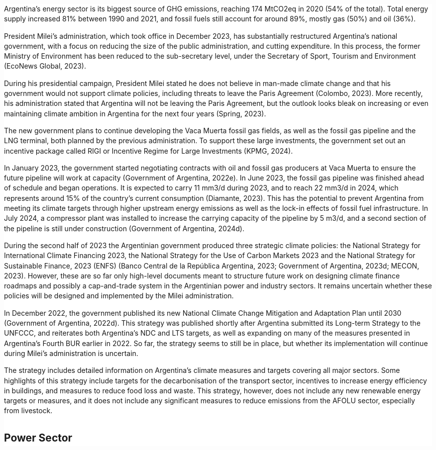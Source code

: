 Argentina’s energy sector is its biggest source of GHG emissions, reaching 174 MtCO2eq in 2020 (54% of the total). Total energy supply increased 81% between 1990 and 2021, and fossil fuels still account for around 89%, mostly gas (50%) and oil (36%).

President Milei’s administration, which took office in December 2023, has substantially restructured Argentina’s national government, with a focus on reducing the size of the public administration, and cutting expenditure. In this process, the former Ministry of Environment has been reduced to the sub-secretary level, under the Secretary of Sport, Tourism and Environment (EcoNews Global, 2023).

During his presidential campaign, President Milei stated he does not believe in man-made climate change and that his government would not support climate policies, including threats to leave the Paris Agreement (Colombo, 2023). More recently, his administration stated that Argentina will not be leaving the Paris Agreement, but the outlook looks bleak on increasing or even maintaining climate ambition in Argentina for the next four years (Spring, 2023).

The new government plans to continue developing the Vaca Muerta fossil gas fields, as well as the fossil gas pipeline and the LNG terminal, both planned by the previous administration. To support these large investments, the government set out an incentive package called RIGI or Incentive Regime for Large Investments (KPMG, 2024).

In January 2023, the government started negotiating contracts with oil and fossil gas producers at Vaca Muerta to ensure the future pipeline will work at capacity (Government of Argentina, 2022e). In June 2023, the fossil gas pipeline was finished ahead of schedule and began operations. It is expected to carry 11 mm3/d during 2023, and to reach 22 mm3/d in 2024, which represents around 15% of the country’s current consumption (Diamante, 2023). This has the potential to prevent Argentina from meeting its climate targets through higher upstream energy emissions as well as the lock-in effects of fossil fuel infrastructure. In July 2024, a compressor plant was installed to increase the carrying capacity of the pipeline by 5 m3/d, and a second section of the pipeline is still under construction (Government of Argentina, 2024d).

During the second half of 2023 the Argentinian government produced three strategic climate policies: the National Strategy for International Climate Financing 2023, the National Strategy for the Use of Carbon Markets 2023 and the National Strategy for Sustainable Finance, 2023 (ENFS) (Banco Central de la República Argentina, 2023; Government of Argentina, 2023d; MECON, 2023). However, these are so far only high-level documents meant to structure future work on designing climate finance roadmaps and possibly a cap-and-trade system in the Argentinian power and industry sectors. It remains uncertain whether these policies will be designed and implemented by the Milei administration.

In December 2022, the government published its new National Climate Change Mitigation and Adaptation Plan until 2030 (Government of Argentina, 2022d). This strategy was published shortly after Argentina submitted its Long-term Strategy to the UNFCCC, and reiterates both Argentina’s NDC and LTS targets, as well as expanding on many of the measures presented in Argentina’s Fourth BUR earlier in 2022. So far, the strategy seems to still be in place, but whether its implementation will continue during Milei’s administration is uncertain.

The strategy includes detailed information on Argentina’s climate measures and targets covering all major sectors. Some highlights of this strategy include targets for the decarbonisation of the transport sector, incentives to increase energy efficiency in buildings, and measures to reduce food loss and waste. This strategy, however, does not include any new renewable energy targets or measures, and it does not include any significant measures to reduce emissions from the AFOLU sector, especially from livestock.


## Power Sector
